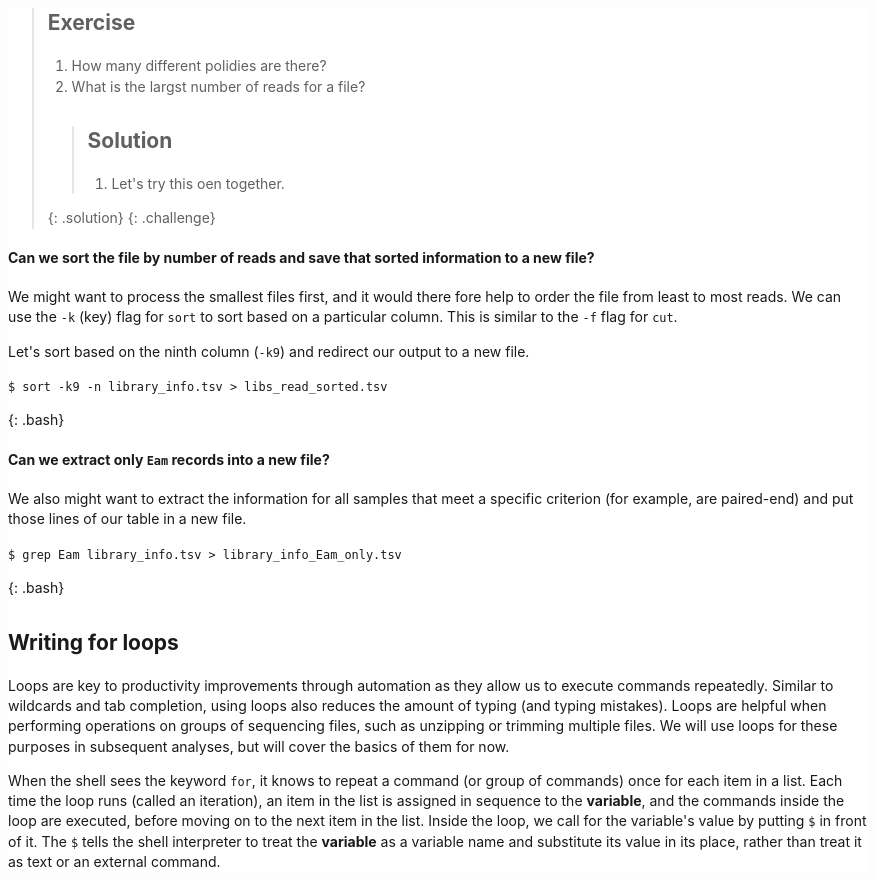 > ## Exercise
>
> 1. How many different polidies are there?   
> 2. What is the largst number of reads for a file?  
> 
>> ## Solution
>>  
>> 1. Let's try this oen together.
>>
>>   
>>
> {: .solution}
{: .challenge}


#### Can we sort the file by number of reads and save that sorted information to a new file?  

We might want to process the smallest files first, and it would
there fore help to order the file from least to most reads. We can use the `-k` 
(key) flag for `sort` to sort based on a particular column. This is similar to 
the `-f` flag for `cut`.

Let's sort based on the ninth column (`-k9`) and redirect our output to a new file.

~~~
$ sort -k9 -n library_info.tsv > libs_read_sorted.tsv
~~~
{: .bash}

#### Can we extract only `Eam` records into a new file?  

We also might want to extract the information for all samples that meet a specific criterion 
(for example, are paired-end) and put those lines of our table in a new file. 
~~~
$ grep Eam library_info.tsv > library_info_Eam_only.tsv 
~~~
{: .bash}


## Writing for loops

Loops are key to productivity improvements through automation as they allow us to execute commands repeatedly. 
Similar to wildcards and tab completion, using loops also reduces the amount of typing (and typing mistakes). 
Loops are helpful when performing operations on groups of sequencing files, such as unzipping or trimming multiple
files. We will use loops for these purposes in subsequent analyses, but will cover the basics of them for now.

When the shell sees the keyword `for`, it knows to repeat a command (or group of commands) once for each item in a list. 
Each time the loop runs (called an iteration), an item in the list is assigned in sequence to the **variable**, and 
the commands inside the loop are executed, before moving on to  the next item in the list. Inside the loop, we call for 
the variable's value by putting `$` in front of it. The `$` tells the shell interpreter to treat the **variable**
as a variable name and substitute its value in its place, rather than treat it as text or an external command. 
